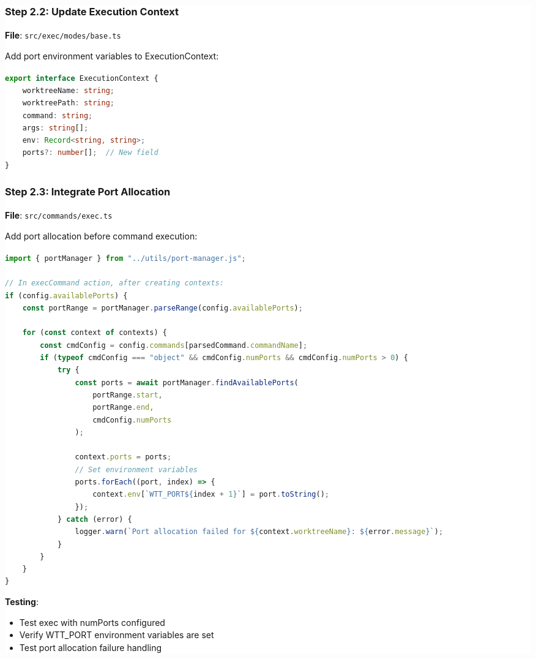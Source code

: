 ### Step 2.2: Update Execution Context
**File**: `src/exec/modes/base.ts`

Add port environment variables to ExecutionContext:

```typescript
export interface ExecutionContext {
    worktreeName: string;
    worktreePath: string;
    command: string;
    args: string[];
    env: Record<string, string>;
    ports?: number[];  // New field
}
```

### Step 2.3: Integrate Port Allocation
**File**: `src/commands/exec.ts`

Add port allocation before command execution:

```typescript
import { portManager } from "../utils/port-manager.js";

// In execCommand action, after creating contexts:
if (config.availablePorts) {
    const portRange = portManager.parseRange(config.availablePorts);
    
    for (const context of contexts) {
        const cmdConfig = config.commands[parsedCommand.commandName];
        if (typeof cmdConfig === "object" && cmdConfig.numPorts && cmdConfig.numPorts > 0) {
            try {
                const ports = await portManager.findAvailablePorts(
                    portRange.start,
                    portRange.end,
                    cmdConfig.numPorts
                );
                
                context.ports = ports;
                // Set environment variables
                ports.forEach((port, index) => {
                    context.env[`WTT_PORT${index + 1}`] = port.toString();
                });
            } catch (error) {
                logger.warn(`Port allocation failed for ${context.worktreeName}: ${error.message}`);
            }
        }
    }
}
```

**Testing**:
- Test exec with numPorts configured
- Verify WTT_PORT environment variables are set
- Test port allocation failure handling
